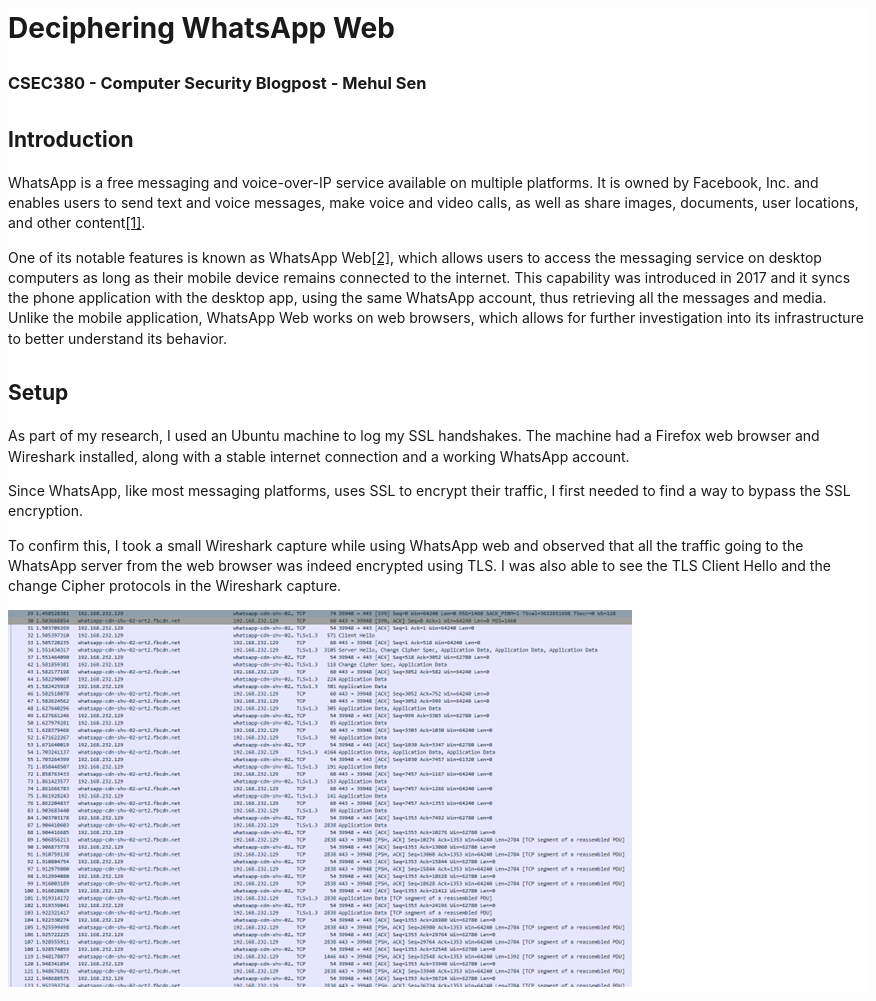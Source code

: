 # Deciphering WhatsApp Web

### CSEC380 - Computer Security Blogpost - Mehul Sen

## Introduction

WhatsApp is a free messaging and voice-over-IP service available on multiple platforms. It is owned by Facebook, Inc. and enables users to send text and voice messages, make voice and video calls, as well as share images, documents, user locations, and other content[[1]](#1).

One of its notable features is known as WhatsApp Web[[2]](#2), which allows users to access the messaging service on desktop computers as long as their mobile device remains connected to the internet. This capability was introduced in 2017 and it syncs the phone application with the desktop app, using the same WhatsApp account, thus retrieving all the messages and media. Unlike the mobile application, WhatsApp Web works on web browsers, which allows for further investigation into its infrastructure to better understand its behavior.

## Setup

As part of my research, I used an Ubuntu machine to log my SSL handshakes. The machine had a Firefox web browser and Wireshark installed, along with a stable internet connection and a working WhatsApp account. 

Since WhatsApp, like most messaging platforms, uses SSL to encrypt their traffic, I first needed to find a way to bypass the SSL encryption. 

To confirm this, I took a small Wireshark capture while using WhatsApp web and observed that all the traffic going to the WhatsApp server from the web browser was indeed encrypted using TLS. I was also able to see the TLS Client Hello and the change Cipher protocols in the Wireshark capture.

![DW-1](images/DW-1.png)
